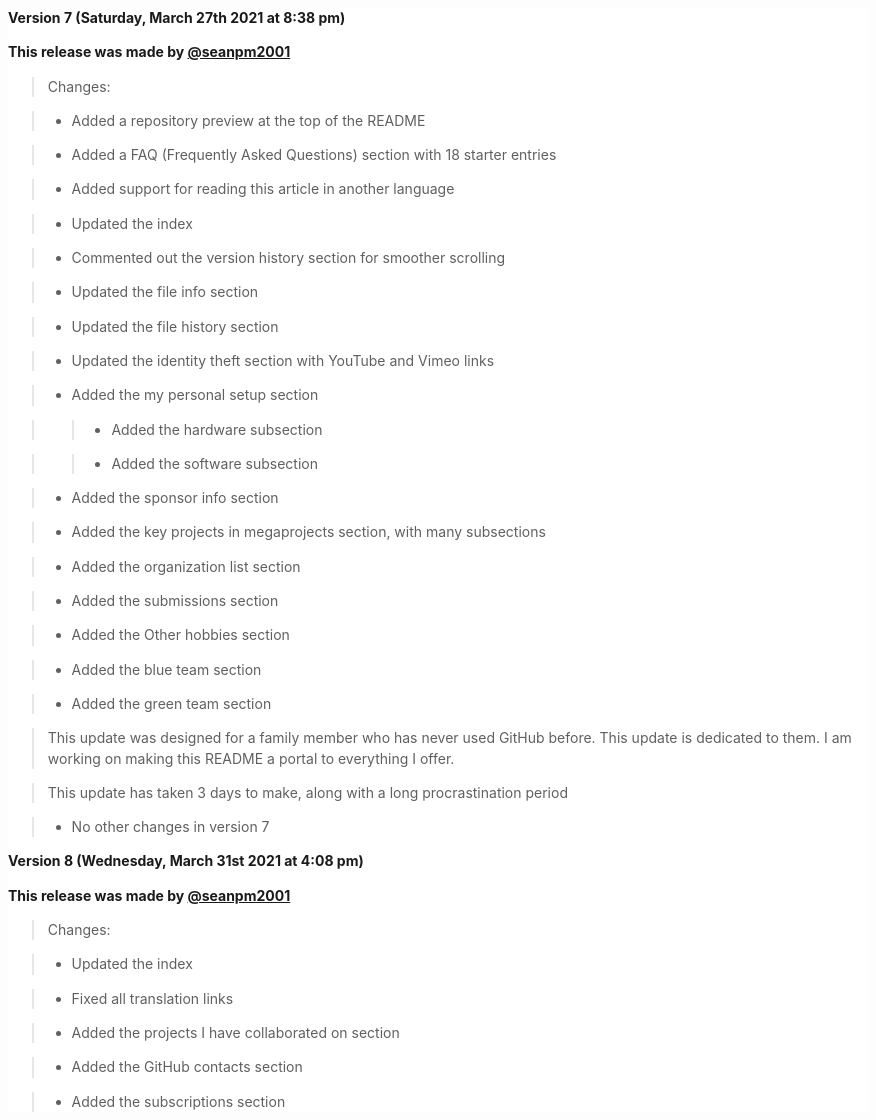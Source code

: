 **Version 7 (Saturday, March 27th 2021 at 8:38 pm)**

**This release was made by [@seanpm2001](https://github.com/seanpm2001/)**

> Changes:

> * Added a repository preview at the top of the README

> * Added a FAQ (Frequently Asked Questions) section with 18 starter entries

> * Added support for reading this article in another language

> * Updated the index

> * Commented out the version history section for smoother scrolling

> * Updated the file info section

> * Updated the file history section

> * Updated the identity theft section with YouTube and Vimeo links

> * Added the my personal setup section

> > * Added the hardware subsection

> > * Added the software subsection

> * Added the sponsor info section

> * Added the key projects in megaprojects section, with many subsections

> * Added the organization list section

> * Added the submissions section

> * Added the Other hobbies section

> * Added the blue team section

> * Added the green team section

> This update was designed for a family member who has never used GitHub before. This update is dedicated to them. I am working on making this README a portal to everything I offer.

> This update has taken 3 days to make, along with a long procrastination period

> * No other changes in version 7

**Version 8 (Wednesday, March 31st 2021 at 4:08 pm)**

**This release was made by [@seanpm2001](https://github.com/seanpm2001/)**

> Changes:

> * Updated the index

> * Fixed all translation links

> * Added the projects I have collaborated on section

> * Added the GitHub contacts section

> * Added the subscriptions section
